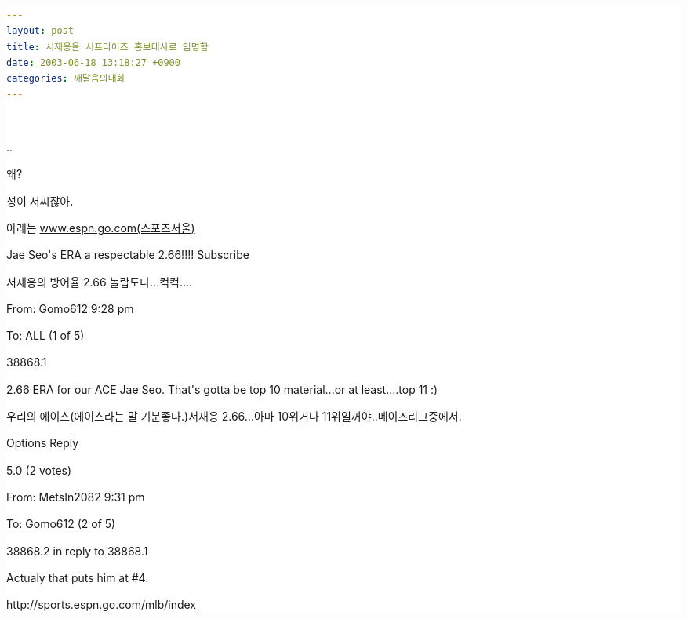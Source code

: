 ```yaml
---
layout: post
title: 서재응을 서프라이즈 홍보대사로 임명함
date: 2003-06-18 13:18:27 +0900
categories: 깨달음의대화
---
```

<img src="./assets/attach/images/198/219/001/1055909907.jpg" border="0" alt="" />  
  
..
  
왜?
  
성이 서씨잖아.
  

  
아래는 www.espn.go.com(스포츠서울)
  

  
Jae Seo's ERA a respectable 2.66!!!! Subscribe
  
서재응의 방어율 2.66 놀랍도다...컥컥....
  
From: Gomo612 9:28 pm
  
To: ALL (1 of 5)
  

  
38868.1
  

  
2.66 ERA for our ACE Jae Seo. That's gotta be top 10 material...or at least....top 11 :)
  
우리의 에이스(에이스라는 말 기분좋다.)서재응 2.66...아마 10위거나 11위일꺼야..메이즈리그중에서.
  
Options Reply
  
5.0 (2 votes)
  

  

  

  

  

  
From: MetsIn2082 9:31 pm
  
To: Gomo612 (2 of 5)
  

  
38868.2 in reply to 38868.1
  

  
Actualy that puts him at #4.
  
http://sports.espn.go.com/mlb/index
  
